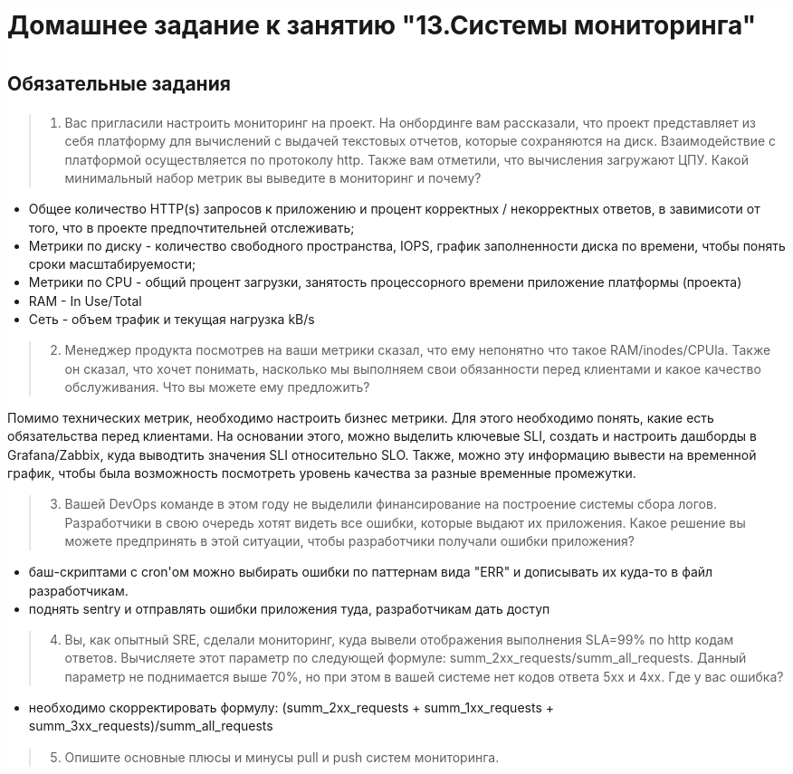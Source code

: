 # Домашнее задание к занятию "13.Системы мониторинга"

## Обязательные задания

> 1. Вас пригласили настроить мониторинг на проект. На онбординге вам рассказали, что проект представляет из себя 
платформу для вычислений с выдачей текстовых отчетов, которые сохраняются на диск. Взаимодействие с платформой 
осуществляется по протоколу http. Также вам отметили, что вычисления загружают ЦПУ. Какой минимальный набор метрик вы
выведите в мониторинг и почему?

- Общее количество HTTP(s) запросов к приложению и процент корректных / некорректных ответов, в завимисоти от того, что в проекте предпочтительней отслеживать;
- Метрики по диску - количество свободного пространства, IOPS, график заполненности диска по времени, чтобы понять сроки масштабируемости;
- Метрики по CPU - общий процент загрузки, занятость процессорного времени приложение платформы (проекта)
- RAM - In Use/Total
- Сеть - объем трафик и текущая нагрузка kB/s

> 2. Менеджер продукта посмотрев на ваши метрики сказал, что ему непонятно что такое RAM/inodes/CPUla. Также он сказал, 
что хочет понимать, насколько мы выполняем свои обязанности перед клиентами и какое качество обслуживания. Что вы 
можете ему предложить?

Помимо технических метрик, необходимо настроить бизнес метрики. Для этого необходимо понять, какие есть обязательства перед клиентами. На основании этого, можно выделить ключевые SLI, создать и настроить дашборды в Grafana/Zabbix, куда выводтить значения SLI относительно SLO. Также, можно эту информацию вывести на временной график, чтобы была возможность посмотреть уровень качества за разные временные промежутки.
> 3. Вашей DevOps команде в этом году не выделили финансирование на построение системы сбора логов. Разработчики в свою 
очередь хотят видеть все ошибки, которые выдают их приложения. Какое решение вы можете предпринять в этой ситуации, 
чтобы разработчики получали ошибки приложения?
 
- баш-скриптами с cron'ом можно выбирать ошибки по паттернам вида "ERR" и дописывать их куда-то в файл разработчикам.
- поднять sentry и отправлять ошибки приложения туда, разработчикам дать доступ

> 4. Вы, как опытный SRE, сделали мониторинг, куда вывели отображения выполнения SLA=99% по http кодам ответов. 
Вычисляете этот параметр по следующей формуле: summ_2xx_requests/summ_all_requests. Данный параметр не поднимается выше 
70%, но при этом в вашей системе нет кодов ответа 5xx и 4xx. Где у вас ошибка?

- необходимо скорректировать формулу: (summ_2xx_requests + summ_1xx_requests + summ_3xx_requests)/summ_all_requests

> 5. Опишите основные плюсы и минусы pull и push систем мониторинга.
